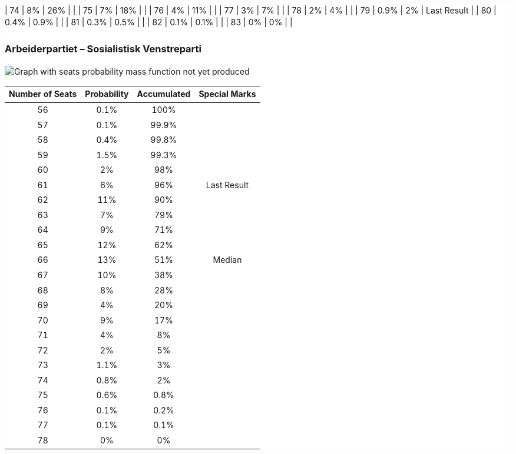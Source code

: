 | 74 | 8% | 26% |  |
| 75 | 7% | 18% |  |
| 76 | 4% | 11% |  |
| 77 | 3% | 7% |  |
| 78 | 2% | 4% |  |
| 79 | 0.9% | 2% | Last Result |
| 80 | 0.4% | 0.9% |  |
| 81 | 0.3% | 0.5% |  |
| 82 | 0.1% | 0.1% |  |
| 83 | 0% | 0% |  |

### Arbeiderpartiet – Sosialistisk Venstreparti

![Graph with seats probability mass function not yet produced](2025-09-03-OpinionPerduco-coalitions-seats-pmf-ap–sv.png "Seats Probability Mass Function")

| Number of Seats | Probability | Accumulated | Special Marks |
|:---------------:|:-----------:|:-----------:|:-------------:|
| 56 | 0.1% | 100% |  |
| 57 | 0.1% | 99.9% |  |
| 58 | 0.4% | 99.8% |  |
| 59 | 1.5% | 99.3% |  |
| 60 | 2% | 98% |  |
| 61 | 6% | 96% | Last Result |
| 62 | 11% | 90% |  |
| 63 | 7% | 79% |  |
| 64 | 9% | 71% |  |
| 65 | 12% | 62% |  |
| 66 | 13% | 51% | Median |
| 67 | 10% | 38% |  |
| 68 | 8% | 28% |  |
| 69 | 4% | 20% |  |
| 70 | 9% | 17% |  |
| 71 | 4% | 8% |  |
| 72 | 2% | 5% |  |
| 73 | 1.1% | 3% |  |
| 74 | 0.8% | 2% |  |
| 75 | 0.6% | 0.8% |  |
| 76 | 0.1% | 0.2% |  |
| 77 | 0.1% | 0.1% |  |
| 78 | 0% | 0% |  |
